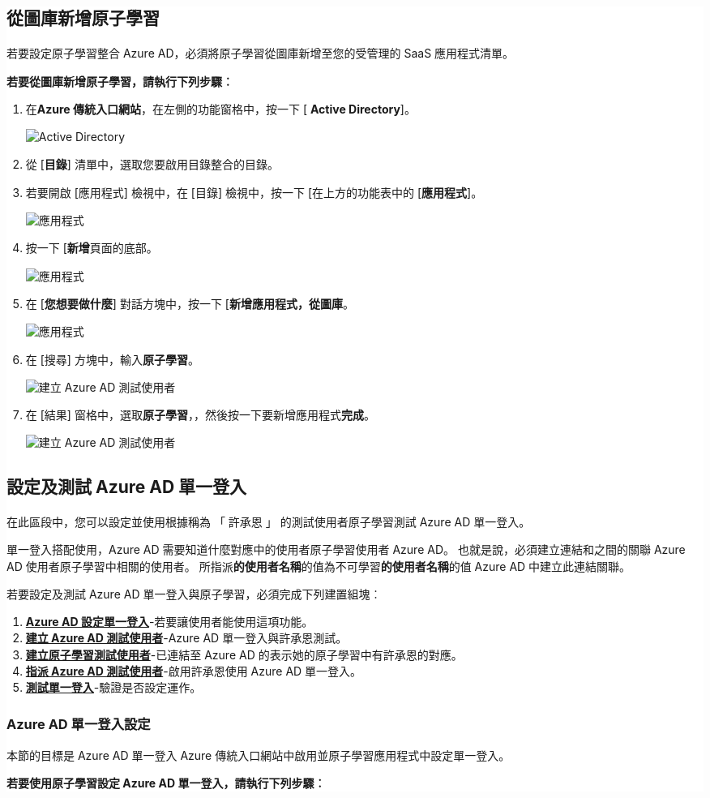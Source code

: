 
## <a name="adding-atomic-learning-from-the-gallery"></a>從圖庫新增原子學習
若要設定原子學習整合 Azure AD，必須將原子學習從圖庫新增至您的受管理的 SaaS 應用程式清單。

**若要從圖庫新增原子學習，請執行下列步驟︰**

1. 在**Azure 傳統入口網站**，在左側的功能窗格中，按一下 [ **Active Directory**]。 

    ![Active Directory][1]

2. 從 [**目錄**] 清單中，選取您要啟用目錄整合的目錄。

3. 若要開啟 [應用程式] 檢視中，在 [目錄] 檢視中，按一下 [在上方的功能表中的 [**應用程式**]。

    ![應用程式][2]

4. 按一下 [**新增**頁面的底部。

    ![應用程式][3]

5. 在 [**您想要做什麼**] 對話方塊中，按一下 [**新增應用程式，從圖庫**。

    ![應用程式][4]

6. 在 [搜尋] 方塊中，輸入**原子學習**。

    ![建立 Azure AD 測試使用者](./media/active-directory-saas-atomiclearning-tutorial/tutorial_atomiclearning_01.png)

7. 在 [結果] 窗格中，選取**原子學習**，，然後按一下要新增應用程式**完成**。

    ![建立 Azure AD 測試使用者](./media/active-directory-saas-atomiclearning-tutorial/tutorial_atomiclearning_02.png)

##  <a name="configuring-and-testing-azure-ad-single-sign-on"></a>設定及測試 Azure AD 單一登入
在此區段中，您可以設定並使用根據稱為 「 許承恩 」 的測試使用者原子學習測試 Azure AD 單一登入。

單一登入搭配使用，Azure AD 需要知道什麼對應中的使用者原子學習使用者 Azure AD。 也就是說，必須建立連結和之間的關聯 Azure AD 使用者原子學習中相關的使用者。
所指派**的使用者名稱**的值為不可學習**的使用者名稱**的值 Azure AD 中建立此連結關聯。

若要設定及測試 Azure AD 單一登入與原子學習，必須完成下列建置組塊︰

1. **[Azure AD 設定單一登入](#configuring-azure-ad-single-single-sign-on)**-若要讓使用者能使用這項功能。
2. **[建立 Azure AD 測試使用者](#creating-an-azure-ad-test-user)**-Azure AD 單一登入與許承恩測試。
4. **[建立原子學習測試使用者](#creating-an-atomic-learning-test-user)**-已連結至 Azure AD 的表示她的原子學習中有許承恩的對應。
5. **[指派 Azure AD 測試使用者](#assigning-the-azure-ad-test-user)**-啟用許承恩使用 Azure AD 單一登入。
5. **[測試單一登入](#testing-single-sign-on)**-驗證是否設定運作。

### <a name="configuring-azure-ad-single-sign-on"></a>Azure AD 單一登入設定

本節的目標是 Azure AD 單一登入 Azure 傳統入口網站中啟用並原子學習應用程式中設定單一登入。


**若要使用原子學習設定 Azure AD 單一登入，請執行下列步驟︰**


[1]: ./media/active-directory-saas-atomiclearning-tutorial/tutorial_general_01.png
[2]: ./media/active-directory-saas-atomiclearning-tutorial/tutorial_general_02.png
[3]: ./media/active-directory-saas-atomiclearning-tutorial/tutorial_general_03.png
[4]: ./media/active-directory-saas-atomiclearning-tutorial/tutorial_general_04.png
[5]: ./media/active-directory-saas-atomiclearning-tutorial/tutorial_general_05.png
[6]: ./media/active-directory-saas-atomiclearning-tutorial/tutorial_general_06.png
[7]:  ./media/active-directory-saas-atomiclearning-tutorial/tutorial_general_050.png
[10]: ./media/active-directory-saas-atomiclearning-tutorial/tutorial_general_060.png
[11]: ./media/active-directory-saas-atomiclearning-tutorial/tutorial_general_070.png
[20]: ./media/active-directory-saas-atomiclearning-tutorial/tutorial_general_100.png
[200]: ./media/active-directory-saas-atomiclearning-tutorial/tutorial_general_200.png
[201]: ./media/active-directory-saas-atomiclearning-tutorial/tutorial_general_201.png
[203]: ./media/active-directory-saas-atomiclearning-tutorial/tutorial_general_203.png
[204]: ./media/active-directory-saas-atomiclearning-tutorial/tutorial_general_204.png
[205]: ./media/active-directory-saas-atomiclearning-tutorial/tutorial_general_205.png